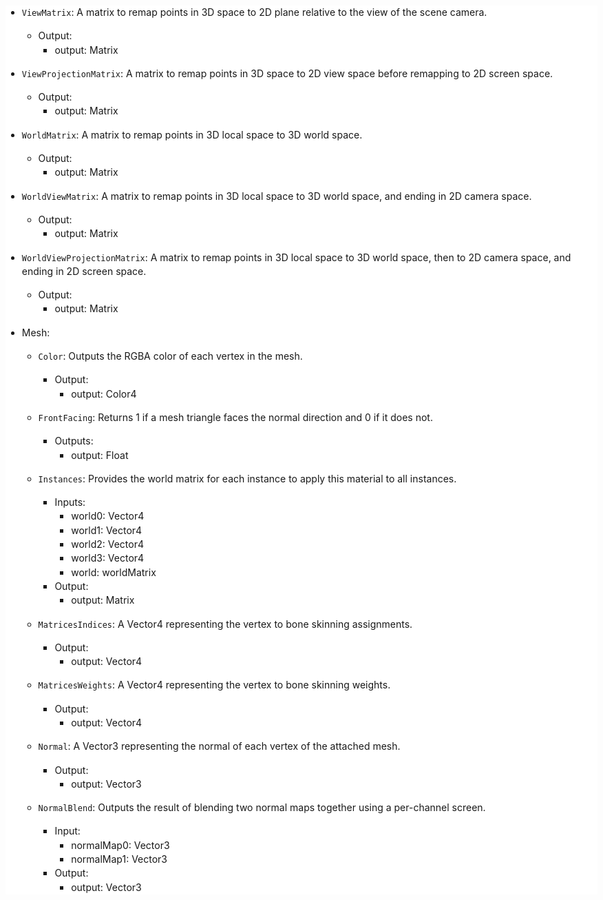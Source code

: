   * `ViewMatrix`: A matrix to remap points in 3D space to 2D plane relative to the view of the scene camera.
    * Output: 
      * output: Matrix

  * `ViewProjectionMatrix`: A matrix to remap points in 3D space to 2D view space before remapping to 2D screen space.
    * Output: 
      * output: Matrix

  * `WorldMatrix`: A matrix to remap points in 3D local space to 3D world space.
    * Output: 
      * output: Matrix

  * `WorldViewMatrix`: A matrix to remap points in 3D local space to 3D world space, and ending in 2D camera space.
    * Output: 
      * output: Matrix

  * `WorldViewProjectionMatrix`: A matrix to remap points in 3D local space to 3D world space, then to 2D camera space, and ending in 2D screen space.
    * Output: 
      * output: Matrix

* Mesh:
  * `Color`: Outputs the RGBA color of each vertex in the mesh.
    * Output: 
      * output: Color4

  * `FrontFacing`: Returns 1 if a mesh triangle faces the normal direction and 0 if it does not.
    * Outputs: 
      * output: Float

  * `Instances`: Provides the world matrix for each instance to apply this material to all instances.
    * Inputs: 
      * world0: Vector4
      * world1: Vector4
      * world2: Vector4
      * world3: Vector4 
      * world: worldMatrix 
    * Output: 
      * output: Matrix

  * `MatricesIndices`: A Vector4 representing the vertex to bone skinning assignments.
    * Output: 
      * output: Vector4

  * `MatricesWeights`: A Vector4 representing the vertex to bone skinning weights.
    * Output: 
      * output: Vector4

  * `Normal`: A Vector3 representing the normal of each vertex of the attached mesh.
    * Output: 
      * output: Vector3

  * `NormalBlend`: Outputs the result of blending two normal maps together using a per-channel screen.
    * Input: 
      * normalMap0: Vector3
      * normalMap1: Vector3
    * Output: 
      * output: Vector3 
